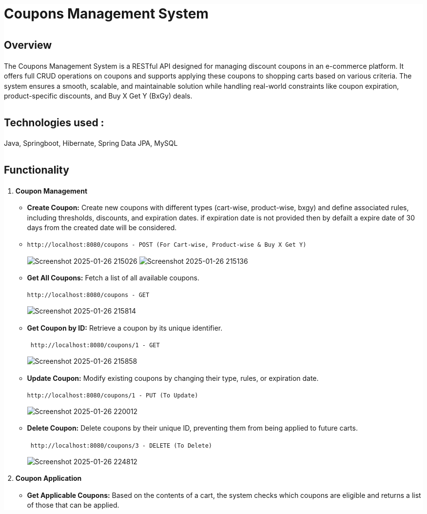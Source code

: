 # Coupons Management System

## Overview
The Coupons Management System is a RESTful API designed for managing discount coupons in an e-commerce platform. It offers full CRUD operations on coupons and supports applying these coupons to shopping carts based on various criteria. The system ensures a smooth, scalable, and maintainable solution while handling real-world constraints like coupon expiration, product-specific discounts, and Buy X Get Y (BxGy) deals.

## Technologies used :
Java, Springboot, Hibernate, Spring Data JPA, MySQL


## Functionality

1. **Coupon Management**
   - **Create Coupon:** Create new coupons with different types (cart-wise, product-wise, bxgy) and define associated rules, including thresholds, discounts, and expiration dates. if expiration date is not provided then by defailt a expire date of 30 days from the created date will be considered.
   -     http://localhost:8080/coupons - POST (For Cart-wise, Product-wise & Buy X Get Y)
        <img width="960" alt="Screenshot 2025-01-26 215026" src="https://github.com/user-attachments/assets/bd5b82cf-9cea-4b4e-b50f-3c548b28b330" />
        <img width="960" alt="Screenshot 2025-01-26 215136" src="https://github.com/user-attachments/assets/40b961a4-e572-4c8c-84ca-5b58f0ecf15f" />


    - **Get All Coupons:** Fetch a list of all available coupons.
     
          http://localhost:8080/coupons - GET
      <img width="960" alt="Screenshot 2025-01-26 215814" src="https://github.com/user-attachments/assets/32a41dbf-f081-4aac-90ee-2a1952518423" />


   - **Get Coupon by ID:** Retrieve a coupon by its unique identifier.
     
          http://localhost:8080/coupons/1 - GET
      <img width="960" alt="Screenshot 2025-01-26 215858" src="https://github.com/user-attachments/assets/b4ac0e41-b9db-4245-bf2a-d4101d506a04" />


   - **Update Coupon:** Modify existing coupons by changing their type, rules, or expiration date.
     
         http://localhost:8080/coupons/1 - PUT (To Update)
       <img width="960" alt="Screenshot 2025-01-26 220012" src="https://github.com/user-attachments/assets/37966059-502b-4726-a447-06350a346da6" />

   - **Delete Coupon:** Delete coupons by their unique ID, preventing them from being applied to future carts.
     
          http://localhost:8080/coupons/3 - DELETE (To Delete)
       <img width="960" alt="Screenshot 2025-01-26 224812" src="https://github.com/user-attachments/assets/2a2f85ab-8fdb-4010-bc61-7d984a40954c" />

  
2. **Coupon Application**
   - **Get Applicable Coupons:** Based on the contents of a cart, the system checks which coupons are eligible and returns a list of those that can be applied.
     